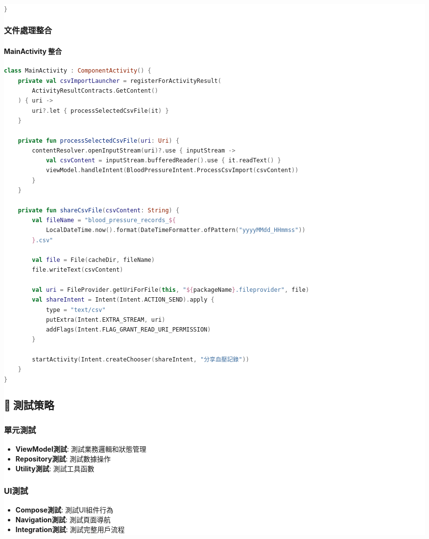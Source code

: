 ```kotlin
}
```

### 文件處理整合

#### MainActivity 整合
```kotlin
class MainActivity : ComponentActivity() {
    private val csvImportLauncher = registerForActivityResult(
        ActivityResultContracts.GetContent()
    ) { uri ->
        uri?.let { processSelectedCsvFile(it) }
    }
    
    private fun processSelectedCsvFile(uri: Uri) {
        contentResolver.openInputStream(uri)?.use { inputStream ->
            val csvContent = inputStream.bufferedReader().use { it.readText() }
            viewModel.handleIntent(BloodPressureIntent.ProcessCsvImport(csvContent))
        }
    }
    
    private fun shareCsvFile(csvContent: String) {
        val fileName = "blood_pressure_records_${
            LocalDateTime.now().format(DateTimeFormatter.ofPattern("yyyyMMdd_HHmmss"))
        }.csv"
        
        val file = File(cacheDir, fileName)
        file.writeText(csvContent)
        
        val uri = FileProvider.getUriForFile(this, "${packageName}.fileprovider", file)
        val shareIntent = Intent(Intent.ACTION_SEND).apply {
            type = "text/csv"
            putExtra(Intent.EXTRA_STREAM, uri)
            addFlags(Intent.FLAG_GRANT_READ_URI_PERMISSION)
        }
        
        startActivity(Intent.createChooser(shareIntent, "分享血壓記錄"))
    }
}
```

## 🧪 測試策略

### 單元測試
- **ViewModel測試**: 測試業務邏輯和狀態管理
- **Repository測試**: 測試數據操作
- **Utility測試**: 測試工具函數

### UI測試
- **Compose測試**: 測試UI組件行為
- **Navigation測試**: 測試頁面導航
- **Integration測試**: 測試完整用戶流程
